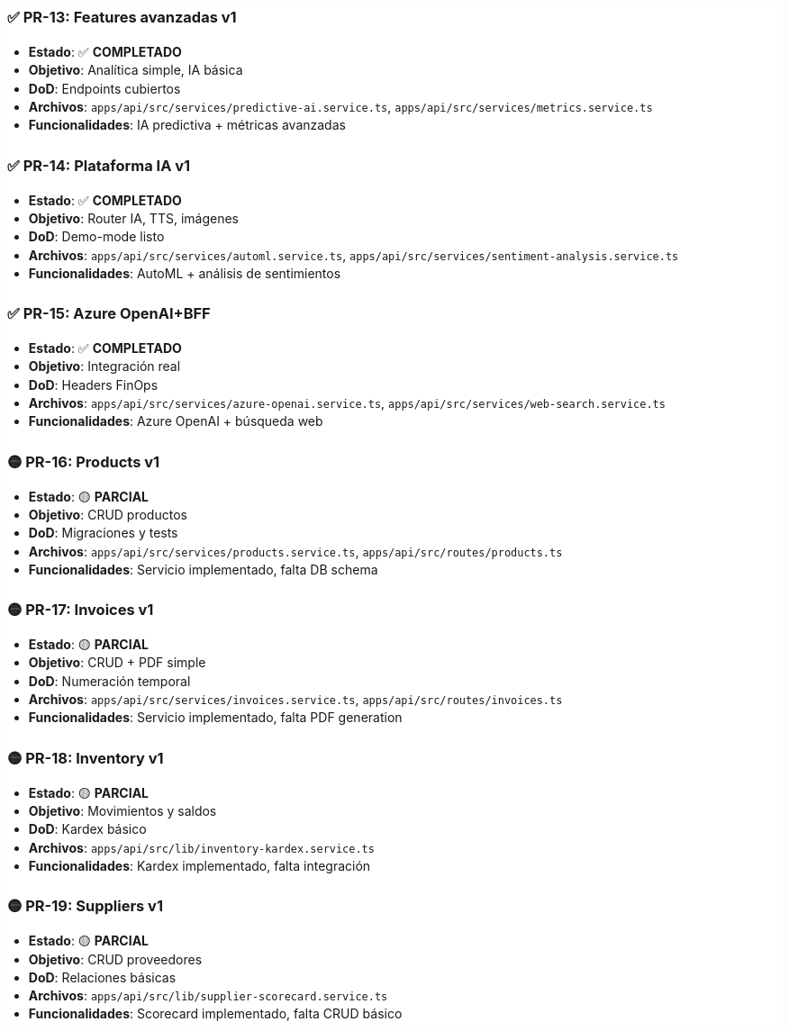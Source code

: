 ### ✅ **PR-13: Features avanzadas v1**
- **Estado**: ✅ **COMPLETADO**
- **Objetivo**: Analítica simple, IA básica
- **DoD**: Endpoints cubiertos
- **Archivos**: `apps/api/src/services/predictive-ai.service.ts`, `apps/api/src/services/metrics.service.ts`
- **Funcionalidades**: IA predictiva + métricas avanzadas

### ✅ **PR-14: Plataforma IA v1**
- **Estado**: ✅ **COMPLETADO**
- **Objetivo**: Router IA, TTS, imágenes
- **DoD**: Demo-mode listo
- **Archivos**: `apps/api/src/services/automl.service.ts`, `apps/api/src/services/sentiment-analysis.service.ts`
- **Funcionalidades**: AutoML + análisis de sentimientos

### ✅ **PR-15: Azure OpenAI+BFF**
- **Estado**: ✅ **COMPLETADO**
- **Objetivo**: Integración real
- **DoD**: Headers FinOps
- **Archivos**: `apps/api/src/services/azure-openai.service.ts`, `apps/api/src/services/web-search.service.ts`
- **Funcionalidades**: Azure OpenAI + búsqueda web

### 🟡 **PR-16: Products v1**
- **Estado**: 🟡 **PARCIAL**
- **Objetivo**: CRUD productos
- **DoD**: Migraciones y tests
- **Archivos**: `apps/api/src/services/products.service.ts`, `apps/api/src/routes/products.ts`
- **Funcionalidades**: Servicio implementado, falta DB schema

### 🟡 **PR-17: Invoices v1**
- **Estado**: 🟡 **PARCIAL**
- **Objetivo**: CRUD + PDF simple
- **DoD**: Numeración temporal
- **Archivos**: `apps/api/src/services/invoices.service.ts`, `apps/api/src/routes/invoices.ts`
- **Funcionalidades**: Servicio implementado, falta PDF generation

### 🟡 **PR-18: Inventory v1**
- **Estado**: 🟡 **PARCIAL**
- **Objetivo**: Movimientos y saldos
- **DoD**: Kardex básico
- **Archivos**: `apps/api/src/lib/inventory-kardex.service.ts`
- **Funcionalidades**: Kardex implementado, falta integración

### 🟡 **PR-19: Suppliers v1**
- **Estado**: 🟡 **PARCIAL**
- **Objetivo**: CRUD proveedores
- **DoD**: Relaciones básicas
- **Archivos**: `apps/api/src/lib/supplier-scorecard.service.ts`
- **Funcionalidades**: Scorecard implementado, falta CRUD básico
